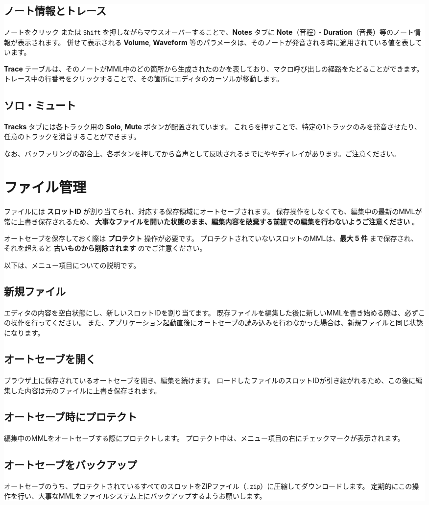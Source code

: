 ## ノート情報とトレース <a id="pianoroll-notes"></a>

ノートをクリック または `Shift` を押しながらマウスオーバーすることで、**Notes** タブに **Note**（音程）・**Duration**（音長）等のノート情報が表示されます。
併せて表示される **Volume**, **Waveform** 等のパラメータは、そのノートが発音される時に適用されている値を表しています。

**Trace** テーブルは、そのノートがMML中のどの箇所から生成されたのかを表しており、マクロ呼び出しの経路をたどることができます。
トレース中の行番号をクリックすることで、その箇所にエディタのカーソルが移動します。


## ソロ・ミュート <a id="pianoroll-tracks"></a>

**Tracks** タブには各トラック用の **Solo**, **Mute** ボタンが配置されています。
これらを押すことで、特定の1トラックのみを発音させたり、任意のトラックを消音することができます。

なお、バッファリングの都合上、各ボタンを押してから音声として反映されるまでにややディレイがあります。ご注意ください。



# ファイル管理 <a id="file"></a>

ファイルには **スロットID** が割り当てられ、対応する保存領域にオートセーブされます。
保存操作をしなくても、編集中の最新のMMLが常に上書き保存されるため、
**大事なファイルを開いた状態のまま、編集内容を破棄する前提での編集を行わないようご注意ください** 。

オートセーブを保存しておく際は **プロテクト** 操作が必要です。
プロテクトされていないスロットのMMLは、**最大 5 件** まで保存され、
それを超えると **古いものから削除されます** のでご注意ください。

以下は、メニュー項目についての説明です。

## 新規ファイル <a id="file-new"></a>

エディタの内容を空白状態にし、新しいスロットIDを割り当てます。
既存ファイルを編集した後に新しいMMLを書き始める際は、必ずこの操作を行ってください。
また、アプリケーション起動直後にオートセーブの読み込みを行わなかった場合は、新規ファイルと同じ状態になります。


## オートセーブを開く <a id="file-open"></a>

ブラウザ上に保存されているオートセーブを開き、編集を続けます。
ロードしたファイルのスロットIDが引き継がれるため、この後に編集した内容は元のファイルに上書き保存されます。


## オートセーブ時にプロテクト <a id="file-protect"></a>

編集中のMMLをオートセーブする際にプロテクトします。
プロテクト中は、メニュー項目の右にチェックマークが表示されます。


## オートセーブをバックアップ <a id="file-backup"></a>

オートセーブのうち、プロテクトされているすべてのスロットをZIPファイル（`.zip`）に圧縮してダウンロードします。
定期的にこの操作を行い、大事なMMLをファイルシステム上にバックアップするようお願いします。
